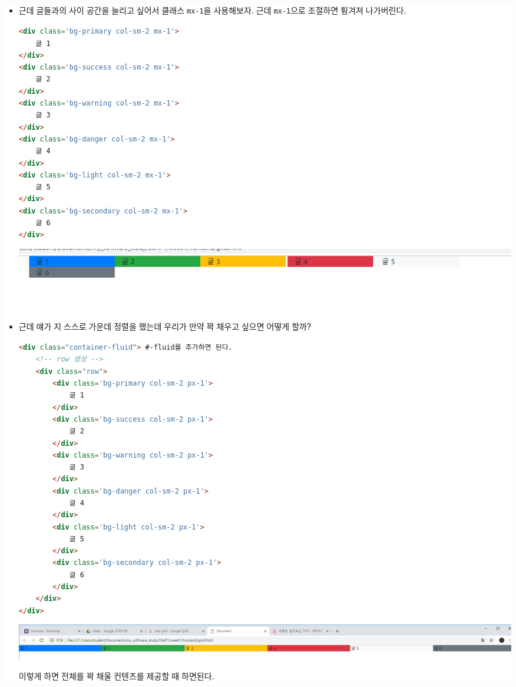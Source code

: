 - 근데 글들과의 사이 공간을 늘리고 싶어서 클래스 `mx-1`을 사용해보자. 근데 `mx-1`으로 조절하면 튕겨져 나가버린다.

  ```html
  <div class='bg-primary col-sm-2 mx-1'>
      글 1
  </div>
  <div class='bg-success col-sm-2 mx-1'>
      글 2
  </div>
  <div class='bg-warning col-sm-2 mx-1'>
      글 3
  </div>
  <div class='bg-danger col-sm-2 mx-1'>
      글 4
  </div>
  <div class='bg-light col-sm-2 mx-1'>
      글 5
  </div>
  <div class='bg-secondary col-sm-2 mx-1'>
      글 6
  </div>
  ```

  ![](image/34.png)

- 근데 얘가 지 스스로 가운데 정렬을 했는데 우리가 만약 꽉 채우고 싶으면 어떻게 할까?

  ```html
  <div class="container-fluid"> #-fluid를 추가하면 된다.
      <!-- row 생성 -->
      <div class="row">
          <div class='bg-primary col-sm-2 px-1'>
              글 1
          </div>
          <div class='bg-success col-sm-2 px-1'>
              글 2
          </div>
          <div class='bg-warning col-sm-2 px-1'>
              글 3
          </div>
          <div class='bg-danger col-sm-2 px-1'>
              글 4
          </div>
          <div class='bg-light col-sm-2 px-1'>
              글 5
          </div>
          <div class='bg-secondary col-sm-2 px-1'>
              글 6
          </div>
      </div>
  </div>
  ```

  ![](image/35.png)

  이렇게 하면 전체를 꽉 채울 컨텐츠를 제공할 때 하면된다.